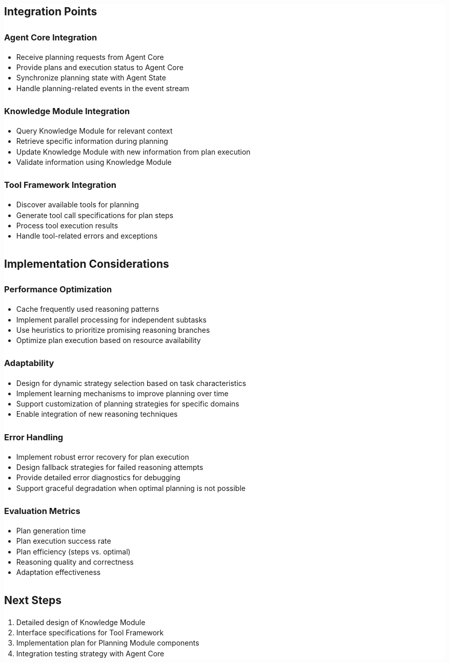 ## Integration Points

### Agent Core Integration
- Receive planning requests from Agent Core
- Provide plans and execution status to Agent Core
- Synchronize planning state with Agent State
- Handle planning-related events in the event stream

### Knowledge Module Integration
- Query Knowledge Module for relevant context
- Retrieve specific information during planning
- Update Knowledge Module with new information from plan execution
- Validate information using Knowledge Module

### Tool Framework Integration
- Discover available tools for planning
- Generate tool call specifications for plan steps
- Process tool execution results
- Handle tool-related errors and exceptions

## Implementation Considerations

### Performance Optimization
- Cache frequently used reasoning patterns
- Implement parallel processing for independent subtasks
- Use heuristics to prioritize promising reasoning branches
- Optimize plan execution based on resource availability

### Adaptability
- Design for dynamic strategy selection based on task characteristics
- Implement learning mechanisms to improve planning over time
- Support customization of planning strategies for specific domains
- Enable integration of new reasoning techniques

### Error Handling
- Implement robust error recovery for plan execution
- Design fallback strategies for failed reasoning attempts
- Provide detailed error diagnostics for debugging
- Support graceful degradation when optimal planning is not possible

### Evaluation Metrics
- Plan generation time
- Plan execution success rate
- Plan efficiency (steps vs. optimal)
- Reasoning quality and correctness
- Adaptation effectiveness

## Next Steps

1. Detailed design of Knowledge Module
2. Interface specifications for Tool Framework
3. Implementation plan for Planning Module components
4. Integration testing strategy with Agent Core

